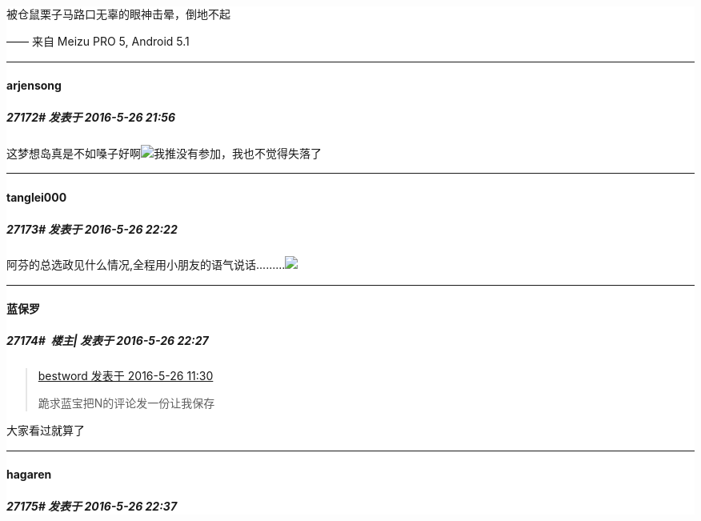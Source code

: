 


被仓鼠栗子马路口无辜的眼神击晕，倒地不起

—— 来自 Meizu PRO 5, Android 5.1







-----

####  arjensong  
##### 27172#       发表于 2016-5-26 21:56




这梦想岛真是不如嗓子好啊<img src="https://static.saraba1st.com/image/smiley/nq/010.gif" referrerpolicy="no-referrer">我推没有参加，我也不觉得失落了







-----

####  tanglei000  
##### 27173#       发表于 2016-5-26 22:22




阿芬的总选政见什么情况,全程用小朋友的语气说话.........<img src="https://static.saraba1st.com/image/smiley/face/09.gif" referrerpolicy="no-referrer">







-----

####  蓝保罗  
##### 27174#         楼主| 发表于 2016-5-26 22:27



<blockquote><a href="httphttps://bbs.saraba1st.com/2b/forum.php?mod=redirect&amp;goto=findpost&amp;pid=32532084&amp;ptid=1105387" target="_blank">bestword 发表于 2016-5-26 11:30</a>

跪求蓝宝把N的评论发一份让我保存</blockquote>
大家看过就算了







-----

####  hagaren  
##### 27175#       发表于 2016-5-26 22:37

